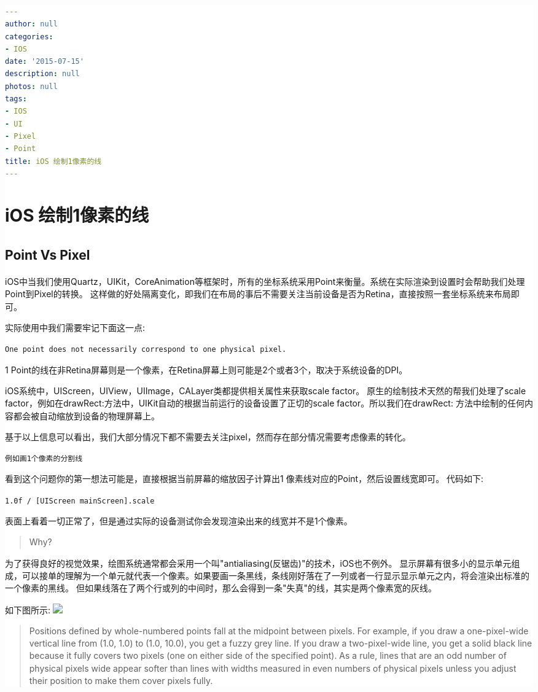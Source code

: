 ```yaml
---
author: null
categories:
- IOS
date: '2015-07-15'
description: null
photos: null
tags:
- IOS
- UI
- Pixel
- Point
title: iOS 绘制1像素的线
---
```



# iOS 绘制1像素的线
## Point Vs Pixel
iOS中当我们使用Quartz，UIKit，CoreAnimation等框架时，所有的坐标系统采用Point来衡量。系统在实际渲染到设置时会帮助我们处理Point到Pixel的转换。 这样做的好处隔离变化，即我们在布局的事后不需要关注当前设备是否为Retina，直接按照一套坐标系统来布局即可。

实际使用中我们需要牢记下面这一点:

```
One point does not necessarily correspond to one physical pixel.
```

1 Point的线在非Retina屏幕则是一个像素，在Retina屏幕上则可能是2个或者3个，取决于系统设备的DPI。

iOS系统中，UIScreen，UIView，UIImage，CALayer类都提供相关属性来获取scale factor。 原生的绘制技术天然的帮我们处理了scale factor，例如在drawRect:方法中，UIKit自动的根据当前运行的设备设置了正切的scale factor。所以我们在drawRect: 方法中绘制的任何内容都会被自动缩放到设备的物理屏幕上。

基于以上信息可以看出，我们大部分情况下都不需要去关注pixel，然而存在部分情况需要考虑像素的转化。

```
例如画1个像素的分割线
```

看到这个问题你的第一想法可能是，直接根据当前屏幕的缩放因子计算出1 像素线对应的Point，然后设置线宽即可。 代码如下:

```
1.0f / [UIScreen mainScreen].scale
```

表面上看着一切正常了，但是通过实际的设备测试你会发现渲染出来的线宽并不是1个像素。

> Why?

为了获得良好的视觉效果，绘图系统通常都会采用一个叫"antialiasing(反锯齿)"的技术，iOS也不例外。 显示屏幕有很多小的显示单元组成，可以接单的理解为一个单元就代表一个像素。如果要画一条黑线，条线刚好落在了一列或者一行显示显示单元之内，将会渲染出标准的一个像素的黑线。 但如果线落在了两个行或列的中间时，那么会得到一条"失真"的线，其实是两个像素宽的灰线。

如下图所示: ![](http://images0.cnblogs.com/blog2015/302680/201506/250827276118632.png)

> Positions defined by whole-numbered points fall at the midpoint between pixels. For example, if you draw a one-pixel-wide vertical line from (1.0, 1.0) to (1.0, 10.0), you get a fuzzy grey line. If you draw a two-pixel-wide line, you get a solid black line because it fully covers two pixels (one on either side of the specified point). As a rule, lines that are an odd number of physical pixels wide appear softer than lines with widths measured in even numbers of physical pixels unless you adjust their position to make them cover pixels fully.

